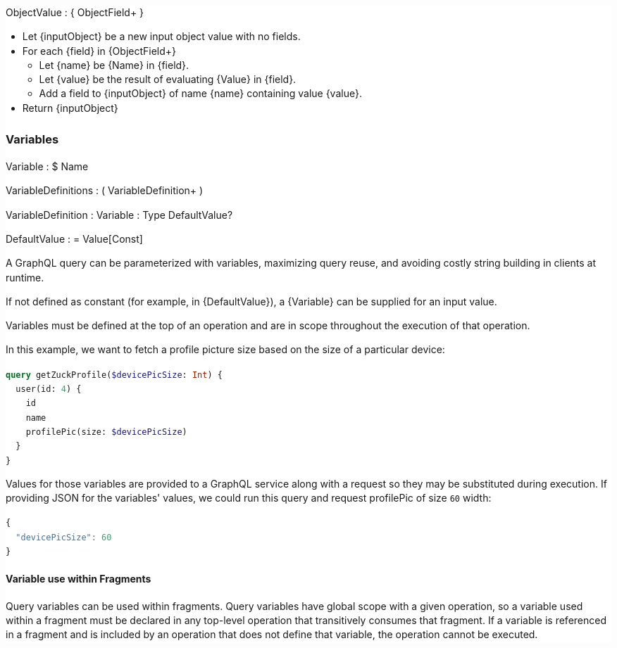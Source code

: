 ObjectValue : { ObjectField+ }

  * Let {inputObject} be a new input object value with no fields.
  * For each {field} in {ObjectField+}
    * Let {name} be {Name} in {field}.
    * Let {value} be the result of evaluating {Value} in {field}.
    * Add a field to {inputObject} of name {name} containing value {value}.
  * Return {inputObject}


### Variables

Variable : $ Name

VariableDefinitions : ( VariableDefinition+ )

VariableDefinition : Variable : Type DefaultValue?

DefaultValue : = Value[Const]

A GraphQL query can be parameterized with variables, maximizing query reuse,
and avoiding costly string building in clients at runtime.

If not defined as constant (for example, in {DefaultValue}), a {Variable} can be
supplied for an input value.

Variables must be defined at the top of an operation and are in scope
throughout the execution of that operation.

In this example, we want to fetch a profile picture size based on the size
of a particular device:

```graphql
query getZuckProfile($devicePicSize: Int) {
  user(id: 4) {
    id
    name
    profilePic(size: $devicePicSize)
  }
}
```

Values for those variables are provided to a GraphQL service along with a
request so they may be substituted during execution. If providing JSON for the
variables' values, we could run this query and request profilePic of
size `60` width:

```js
{
  "devicePicSize": 60
}
```

#### Variable use within Fragments

Query variables can be used within fragments. Query variables have global scope
with a given operation, so a variable used within a fragment must be declared
in any top-level operation that transitively consumes that fragment. If
a variable is referenced in a fragment and is included by an operation that does
not define that variable, the operation cannot be executed.
